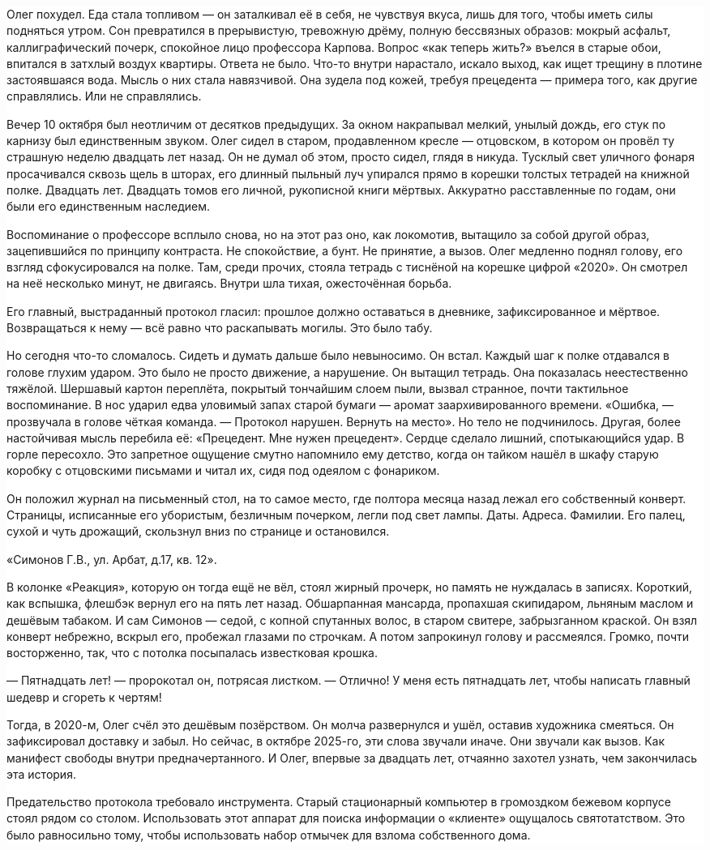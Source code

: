 Олег похудел. Еда стала топливом — он заталкивал её в себя, не чувствуя вкуса, лишь для того, чтобы иметь силы подняться утром. Сон превратился в прерывистую, тревожную дрёму, полную бессвязных образов: мокрый асфальт, каллиграфический почерк, спокойное лицо профессора Карпова. Вопрос «как теперь жить?» въелся в старые обои, впитался в затхлый воздух квартиры. Ответа не было. Что-то внутри нарастало, искало выход, как ищет трещину в плотине застоявшаяся вода. Мысль о них стала навязчивой. Она зудела под кожей, требуя прецедента — примера того, как другие справлялись. Или не справлялись.

Вечер 10 октября был неотличим от десятков предыдущих. За окном накрапывал мелкий, унылый дождь, его стук по карнизу был единственным звуком. Олег сидел в старом, продавленном кресле — отцовском, в котором он провёл ту страшную неделю двадцать лет назад. Он не думал об этом, просто сидел, глядя в никуда. Тусклый свет уличного фонаря просачивался сквозь щель в шторах, его длинный пыльный луч упирался прямо в корешки толстых тетрадей на книжной полке. Двадцать лет. Двадцать томов его личной, рукописной книги мёртвых. Аккуратно расставленные по годам, они были его единственным наследием.

Воспоминание о профессоре всплыло снова, но на этот раз оно, как локомотив, вытащило за собой другой образ, зацепившийся по принципу контраста. Не спокойствие, а бунт. Не принятие, а вызов. Олег медленно поднял голову, его взгляд сфокусировался на полке. Там, среди прочих, стояла тетрадь с тиснёной на корешке цифрой «2020». Он смотрел на неё несколько минут, не двигаясь. Внутри шла тихая, ожесточённая борьба.

Его главный, выстраданный протокол гласил: прошлое должно оставаться в дневнике, зафиксированное и мёртвое. Возвращаться к нему — всё равно что раскапывать могилы. Это было табу.

Но сегодня что-то сломалось. Сидеть и думать дальше было невыносимо. Он встал. Каждый шаг к полке отдавался в голове глухим ударом. Это было не просто движение, а нарушение. Он вытащил тетрадь. Она показалась неестественно тяжёлой. Шершавый картон переплёта, покрытый тончайшим слоем пыли, вызвал странное, почти тактильное воспоминание. В нос ударил едва уловимый запах старой бумаги — аромат заархивированного времени. «Ошибка, — прозвучала в голове чёткая команда. — Протокол нарушен. Вернуть на место». Но тело не подчинилось. Другая, более настойчивая мысль перебила её: «Прецедент. Мне нужен прецедент». Сердце сделало лишний, спотыкающийся удар. В горле пересохло. Это запретное ощущение смутно напомнило ему детство, когда он тайком нашёл в шкафу старую коробку с отцовскими письмами и читал их, сидя под одеялом с фонариком.

Он положил журнал на письменный стол, на то самое место, где полтора месяца назад лежал его собственный конверт. Страницы, исписанные его убористым, безличным почерком, легли под свет лампы. Даты. Адреса. Фамилии. Его палец, сухой и чуть дрожащий, скользнул вниз по странице и остановился.

«Симонов Г.В., ул. Арбат, д.17, кв. 12».

В колонке «Реакция», которую он тогда ещё не вёл, стоял жирный прочерк, но память не нуждалась в записях. Короткий, как вспышка, флешбэк вернул его на пять лет назад. Обшарпанная мансарда, пропахшая скипидаром, льняным маслом и дешёвым табаком. И сам Симонов — седой, с копной спутанных волос, в старом свитере, забрызганном краской. Он взял конверт небрежно, вскрыл его, пробежал глазами по строчкам. А потом запрокинул голову и рассмеялся. Громко, почти восторженно, так, что с потолка посыпалась известковая крошка.

— Пятнадцать лет! — пророкотал он, потрясая листком. — Отлично! У меня есть пятнадцать лет, чтобы написать главный шедевр и сгореть к чертям!

Тогда, в 2020-м, Олег счёл это дешёвым позёрством. Он молча развернулся и ушёл, оставив художника смеяться. Он зафиксировал доставку и забыл. Но сейчас, в октябре 2025-го, эти слова звучали иначе. Они звучали как вызов. Как манифест свободы внутри предначертанного. И Олег, впервые за двадцать лет, отчаянно захотел узнать, чем закончилась эта история.

Предательство протокола требовало инструмента. Старый стационарный компьютер в громоздком бежевом корпусе стоял рядом со столом. Использовать этот аппарат для поиска информации о «клиенте» ощущалось святотатством. Это было равносильно тому, чтобы использовать набор отмычек для взлома собственного дома.
